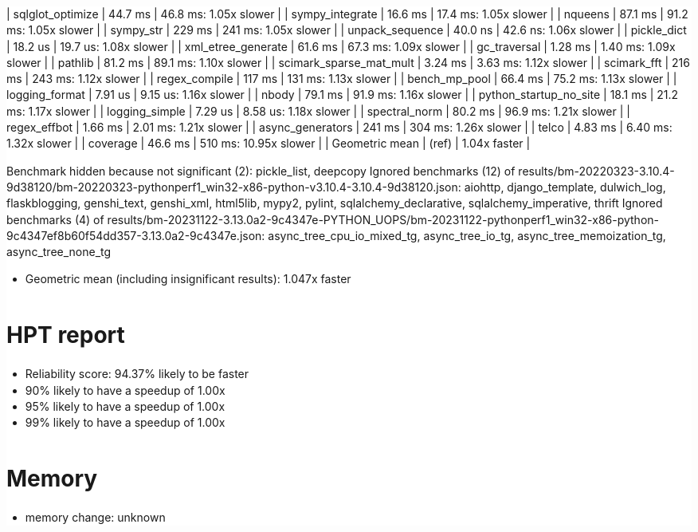 | sqlglot_optimize         | 44.7 ms                                                         | 46.8 ms: 1.05x slower                                                          |
| sympy_integrate          | 16.6 ms                                                         | 17.4 ms: 1.05x slower                                                          |
| nqueens                  | 87.1 ms                                                         | 91.2 ms: 1.05x slower                                                          |
| sympy_str                | 229 ms                                                          | 241 ms: 1.05x slower                                                           |
| unpack_sequence          | 40.0 ns                                                         | 42.6 ns: 1.06x slower                                                          |
| pickle_dict              | 18.2 us                                                         | 19.7 us: 1.08x slower                                                          |
| xml_etree_generate       | 61.6 ms                                                         | 67.3 ms: 1.09x slower                                                          |
| gc_traversal             | 1.28 ms                                                         | 1.40 ms: 1.09x slower                                                          |
| pathlib                  | 81.2 ms                                                         | 89.1 ms: 1.10x slower                                                          |
| scimark_sparse_mat_mult  | 3.24 ms                                                         | 3.63 ms: 1.12x slower                                                          |
| scimark_fft              | 216 ms                                                          | 243 ms: 1.12x slower                                                           |
| regex_compile            | 117 ms                                                          | 131 ms: 1.13x slower                                                           |
| bench_mp_pool            | 66.4 ms                                                         | 75.2 ms: 1.13x slower                                                          |
| logging_format           | 7.91 us                                                         | 9.15 us: 1.16x slower                                                          |
| nbody                    | 79.1 ms                                                         | 91.9 ms: 1.16x slower                                                          |
| python_startup_no_site   | 18.1 ms                                                         | 21.2 ms: 1.17x slower                                                          |
| logging_simple           | 7.29 us                                                         | 8.58 us: 1.18x slower                                                          |
| spectral_norm            | 80.2 ms                                                         | 96.9 ms: 1.21x slower                                                          |
| regex_effbot             | 1.66 ms                                                         | 2.01 ms: 1.21x slower                                                          |
| async_generators         | 241 ms                                                          | 304 ms: 1.26x slower                                                           |
| telco                    | 4.83 ms                                                         | 6.40 ms: 1.32x slower                                                          |
| coverage                 | 46.6 ms                                                         | 510 ms: 10.95x slower                                                          |
| Geometric mean           | (ref)                                                           | 1.04x faster                                                                   |

Benchmark hidden because not significant (2): pickle_list, deepcopy
Ignored benchmarks (12) of results/bm-20220323-3.10.4-9d38120/bm-20220323-pythonperf1_win32-x86-python-v3.10.4-3.10.4-9d38120.json: aiohttp, django_template, dulwich_log, flaskblogging, genshi_text, genshi_xml, html5lib, mypy2, pylint, sqlalchemy_declarative, sqlalchemy_imperative, thrift
Ignored benchmarks (4) of results/bm-20231122-3.13.0a2-9c4347e-PYTHON_UOPS/bm-20231122-pythonperf1_win32-x86-python-9c4347ef8b60f54dd357-3.13.0a2-9c4347e.json: async_tree_cpu_io_mixed_tg, async_tree_io_tg, async_tree_memoization_tg, async_tree_none_tg

- Geometric mean (including insignificant results): 1.047x faster
# HPT report

- Reliability score: 94.37% likely to be faster
- 90% likely to have a speedup of 1.00x
- 95% likely to have a speedup of 1.00x
- 99% likely to have a speedup of 1.00x

# Memory
- memory change: unknown